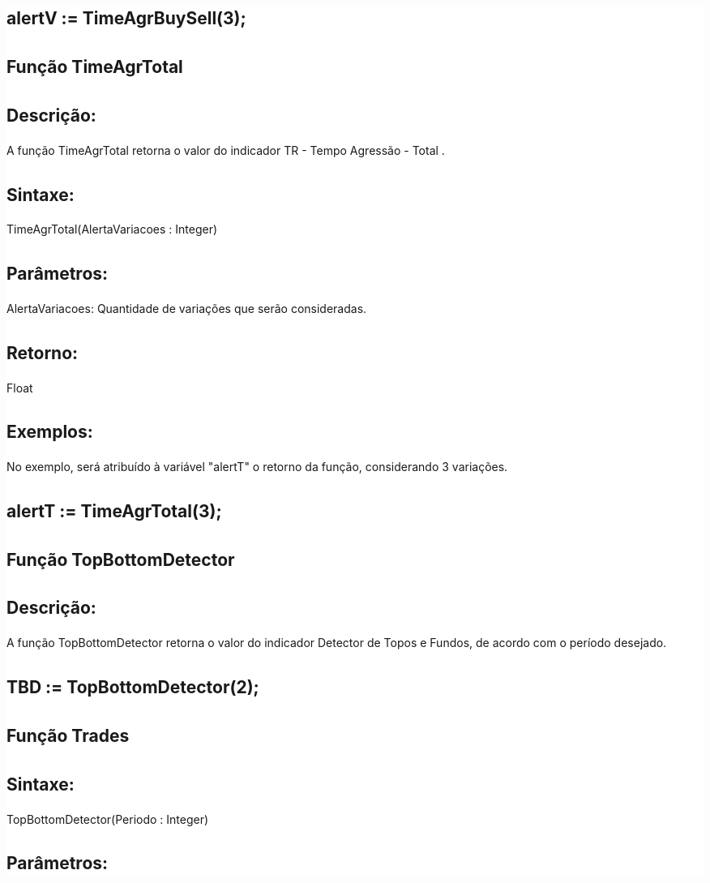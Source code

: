 ## alertV := TimeAgrBuySell(3);

## Função TimeAgrTotal

## Descrição:

A função TimeAgrTotal retorna o valor do indicador TR - Tempo Agressão - Total .

## Sintaxe:

TimeAgrTotal(AlertaVariacoes : Integer)

## Parâmetros:

AlertaVariacoes: Quantidade de variações que serão consideradas.

## Retorno:

Float

## Exemplos:

No exemplo, será atribuído à variável "alertT" o retorno da função, considerando 3 variações.

## alertT := TimeAgrTotal(3);

## Função TopBottomDetector

## Descrição:

A função TopBottomDetector retorna o valor do indicador Detector de Topos e Fundos, de acordo com o período desejado.




## TBD := TopBottomDetector(2);

## Função Trades

## Sintaxe:

TopBottomDetector(Periodo : Integer)

## Parâmetros:
